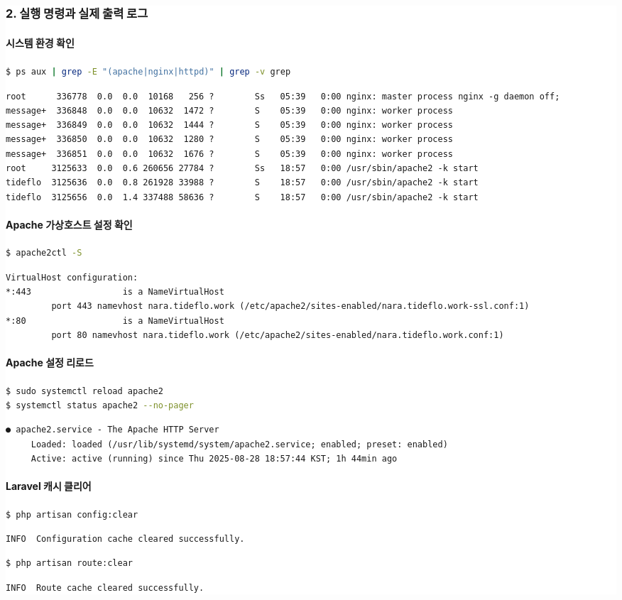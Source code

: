 ```php
```

### 2. 실행 명령과 실제 출력 로그

#### 시스템 환경 확인
```bash
$ ps aux | grep -E "(apache|nginx|httpd)" | grep -v grep
```
```
root      336778  0.0  0.0  10168   256 ?        Ss   05:39   0:00 nginx: master process nginx -g daemon off;
message+  336848  0.0  0.0  10632  1472 ?        S    05:39   0:00 nginx: worker process
message+  336849  0.0  0.0  10632  1444 ?        S    05:39   0:00 nginx: worker process
message+  336850  0.0  0.0  10632  1280 ?        S    05:39   0:00 nginx: worker process
message+  336851  0.0  0.0  10632  1676 ?        S    05:39   0:00 nginx: worker process
root     3125633  0.0  0.6 260656 27784 ?        Ss   18:57   0:00 /usr/sbin/apache2 -k start
tideflo  3125636  0.0  0.8 261928 33988 ?        S    18:57   0:00 /usr/sbin/apache2 -k start
tideflo  3125656  0.0  1.4 337488 58636 ?        S    18:57   0:00 /usr/sbin/apache2 -k start
```

#### Apache 가상호스트 설정 확인
```bash
$ apache2ctl -S
```
```
VirtualHost configuration:
*:443                  is a NameVirtualHost
         port 443 namevhost nara.tideflo.work (/etc/apache2/sites-enabled/nara.tideflo.work-ssl.conf:1)
*:80                   is a NameVirtualHost
         port 80 namevhost nara.tideflo.work (/etc/apache2/sites-enabled/nara.tideflo.work.conf:1)
```

#### Apache 설정 리로드
```bash
$ sudo systemctl reload apache2
$ systemctl status apache2 --no-pager
```
```
● apache2.service - The Apache HTTP Server
     Loaded: loaded (/usr/lib/systemd/system/apache2.service; enabled; preset: enabled)
     Active: active (running) since Thu 2025-08-28 18:57:44 KST; 1h 44min ago
```

#### Laravel 캐시 클리어
```bash
$ php artisan config:clear
```
```
INFO  Configuration cache cleared successfully.
```

```bash
$ php artisan route:clear
```
```
INFO  Route cache cleared successfully.
```

